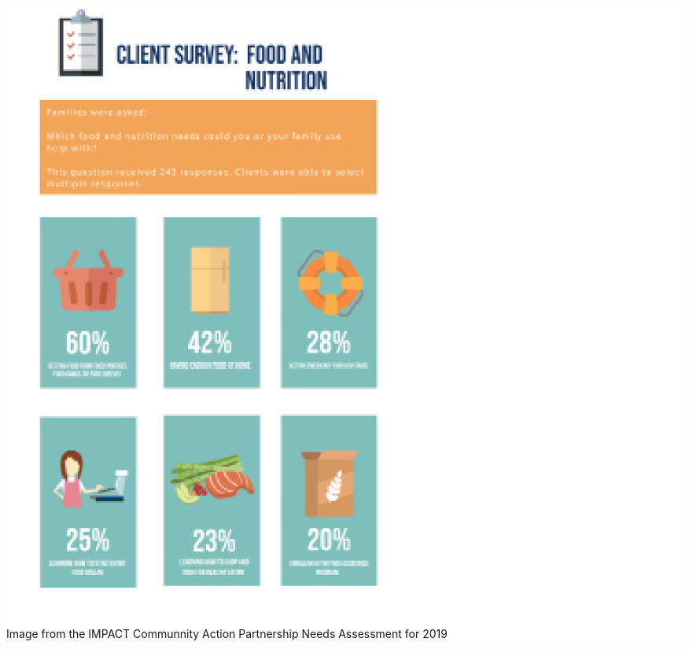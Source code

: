 ![](2023-spring-web-resources/image/Trissel-4-volume-viii-issue-1-spring-2022.png)



Image from the IMPACT Communnity Action Partnership Needs Assessment for 2019




